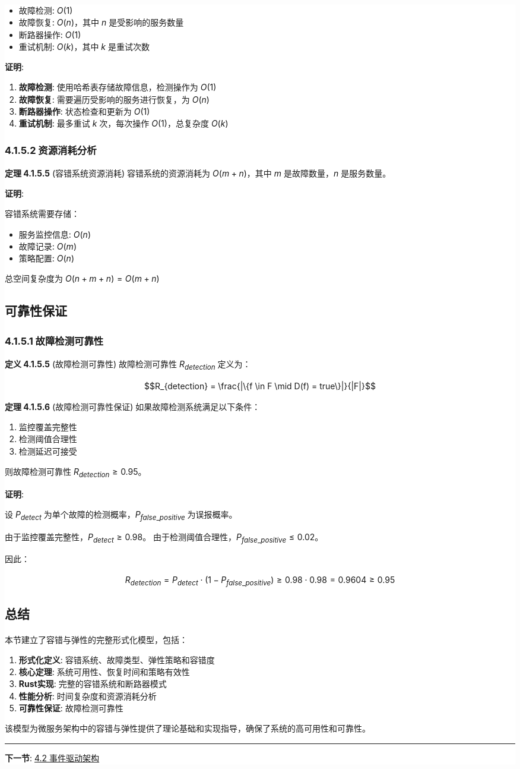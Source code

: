 - 故障检测: $O(1)$
- 故障恢复: $O(n)$，其中 $n$ 是受影响的服务数量
- 断路器操作: $O(1)$
- 重试机制: $O(k)$，其中 $k$ 是重试次数

**证明**:

1. **故障检测**: 使用哈希表存储故障信息，检测操作为 $O(1)$
2. **故障恢复**: 需要遍历受影响的服务进行恢复，为 $O(n)$
3. **断路器操作**: 状态检查和更新为 $O(1)$
4. **重试机制**: 最多重试 $k$ 次，每次操作 $O(1)$，总复杂度 $O(k)$

### 4.1.5.2 资源消耗分析

****定理 4**.1.5.5** (容错系统资源消耗)
容错系统的资源消耗为 $O(m + n)$，其中 $m$ 是故障数量，$n$ 是服务数量。

**证明**:

容错系统需要存储：
- 服务监控信息: $O(n)$
- 故障记录: $O(m)$
- 策略配置: $O(n)$

总空间复杂度为 $O(n + m + n) = O(m + n)$

## 可靠性保证

### 4.1.5.1 故障检测可靠性

****定义 4**.1.5.5** (故障检测可靠性)
故障检测可靠性 $R_{detection}$ 定义为：

$$R_{detection} = \frac{|\{f \in F \mid D(f) = true\}|}{|F|}$$

****定理 4**.1.5.6** (故障检测可靠性保证)
如果故障检测系统满足以下条件：

1. 监控覆盖完整性
2. 检测阈值合理性
3. 检测延迟可接受

则故障检测可靠性 $R_{detection} \geq 0.95$。

**证明**:

设 $P_{detect}$ 为单个故障的检测概率，$P_{false\_positive}$ 为误报概率。

由于监控覆盖完整性，$P_{detect} \geq 0.98$。
由于检测阈值合理性，$P_{false\_positive} \leq 0.02$。

因此：

$$R_{detection} = P_{detect} \cdot (1 - P_{false\_positive}) \geq 0.98 \cdot 0.98 = 0.9604 \geq 0.95$$

## 总结

本节建立了容错与弹性的完整形式化模型，包括：

1. **形式化定义**: 容错系统、故障类型、弹性策略和容错度
2. **核心定理**: 系统可用性、恢复时间和策略有效性
3. **Rust实现**: 完整的容错系统和断路器模式
4. **性能分析**: 时间复杂度和资源消耗分析
5. **可靠性保证**: 故障检测可靠性

该模型为微服务架构中的容错与弹性提供了理论基础和实现指导，确保了系统的高可用性和可靠性。

---

**下一节**: [4.2 事件驱动架构](./../02_event_driven/README.md) 
